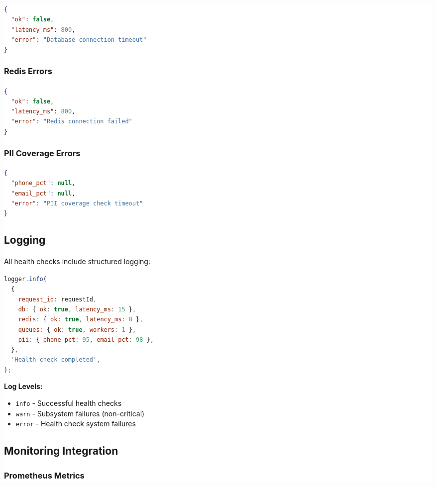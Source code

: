 ```json
{
  "ok": false,
  "latency_ms": 800,
  "error": "Database connection timeout"
}
```

### Redis Errors

```json
{
  "ok": false,
  "latency_ms": 800,
  "error": "Redis connection failed"
}
```

### PII Coverage Errors

```json
{
  "phone_pct": null,
  "email_pct": null,
  "error": "PII coverage check timeout"
}
```

## Logging

All health checks include structured logging:

```javascript
logger.info(
  {
    request_id: requestId,
    db: { ok: true, latency_ms: 15 },
    redis: { ok: true, latency_ms: 8 },
    queues: { ok: true, workers: 1 },
    pii: { phone_pct: 95, email_pct: 98 },
  },
  'Health check completed',
);
```

**Log Levels:**

- `info` - Successful health checks
- `warn` - Subsystem failures (non-critical)
- `error` - Health check system failures

## Monitoring Integration

### Prometheus Metrics
